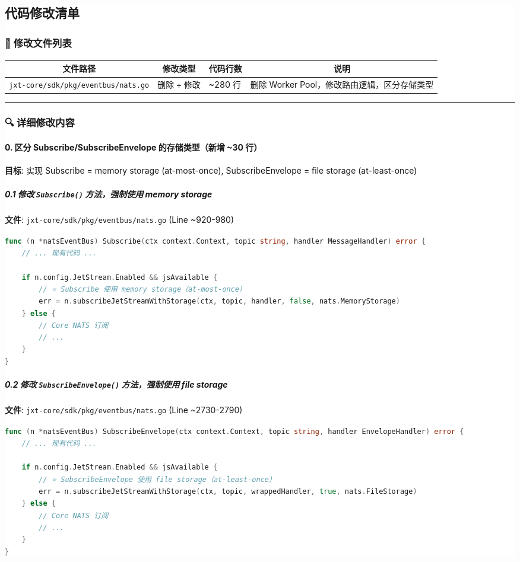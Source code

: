 
## 代码修改清单

### 📝 **修改文件列表**

| 文件路径 | 修改类型 | 代码行数 | 说明 |
|---------|---------|---------|------|
| `jxt-core/sdk/pkg/eventbus/nats.go` | 删除 + 修改 | ~280 行 | 删除 Worker Pool，修改路由逻辑，区分存储类型 |

---

### 🔍 **详细修改内容**

#### **0. 区分 Subscribe/SubscribeEnvelope 的存储类型**（新增 ~30 行）

**目标**: 实现 Subscribe = memory storage (at-most-once), SubscribeEnvelope = file storage (at-least-once)

##### 0.1 修改 `Subscribe()` 方法，强制使用 memory storage

**文件**: `jxt-core/sdk/pkg/eventbus/nats.go` (Line ~920-980)

```go
func (n *natsEventBus) Subscribe(ctx context.Context, topic string, handler MessageHandler) error {
    // ... 现有代码 ...

    if n.config.JetStream.Enabled && jsAvailable {
        // ⭐ Subscribe 使用 memory storage（at-most-once）
        err = n.subscribeJetStreamWithStorage(ctx, topic, handler, false, nats.MemoryStorage)
    } else {
        // Core NATS 订阅
        // ...
    }
}
```

##### 0.2 修改 `SubscribeEnvelope()` 方法，强制使用 file storage

**文件**: `jxt-core/sdk/pkg/eventbus/nats.go` (Line ~2730-2790)

```go
func (n *natsEventBus) SubscribeEnvelope(ctx context.Context, topic string, handler EnvelopeHandler) error {
    // ... 现有代码 ...

    if n.config.JetStream.Enabled && jsAvailable {
        // ⭐ SubscribeEnvelope 使用 file storage（at-least-once）
        err = n.subscribeJetStreamWithStorage(ctx, topic, wrappedHandler, true, nats.FileStorage)
    } else {
        // Core NATS 订阅
        // ...
    }
}
```
